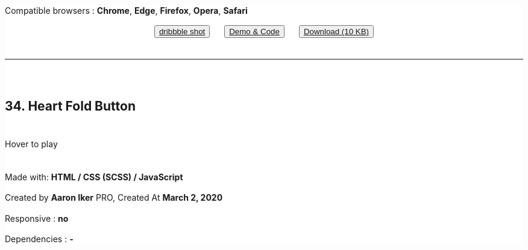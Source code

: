 Compatible browsers : **Chrome**, **Edge**, **Firefox**, **Opera**, **Safari**

<center>

<div class="content__item" style="display: inline; padding: 10px;">
    <button class="button button--pandora dark:bg-pink-800">
    <a href="https://dribbble.com/shots/16421009--Button" target="_blank">
        <span class="dark:bg-pink-900">dribbble shot</span>
    </a>
    </button>
</div>

<div class="content__item" style="display: inline; padding: 10px;">
    <button class="button button--pandora dark:bg-pink-800">
    <a href="https://codepen.io/aaroniker/pen/eYRvPxm" target="_blank">
        <span class="dark:bg-pink-900">Demo & Code</span>
    </a>
    </button>
</div>

<div class="content__item" style="display: inline; padding: 10px;">
    <button class="button button--pandora dark:bg-pink-800">
    <a href="/assets/zip-files/javascript-buttons-animation/33.pay-button.zip" download>
        <span class="dark:bg-pink-900">Download (10 KB)</span>
    </a>
    </button>
</div>

</center>

</br>

---

</br>

## 34. Heart Fold Button

</br>

<div class="video-container">
<video src="/posts/videos/javascript-buttons-animation/34-javascript-buttons-animation.mp4" muted loop="" preload="metadata" ></video>
<div class="video-text"> Hover to play </div>
</div>

</br>

Made with: **HTML / CSS (SCSS) / JavaScript**

Created by **Aaron Iker** <span class="bg-yellow-200 text-black text-xs font-medium mr-2 px-2.5 py-0.5 rounded border border-yellow-300">PRO</span>, Created At **March 2, 2020**

Responsive : **no**

Dependencies : **-**
